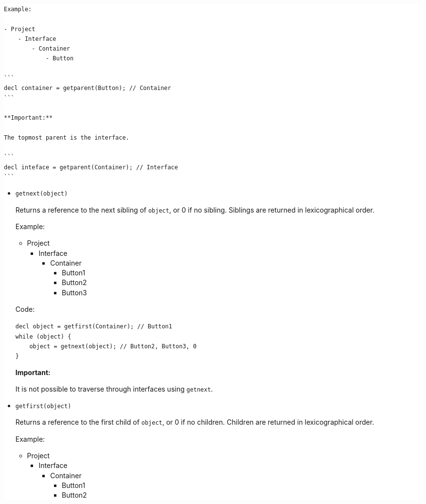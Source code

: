     Example:
    
    - Project  
        - Interface  
            - Container  
                - Button  
    
    ```
    decl container = getparent(Button); // Container
    ```
    
    **Important:**
    
    The topmost parent is the interface. 
        
    ```
    decl inteface = getparent(Container); // Interface
    ```

- `getnext(object)`

    Returns a reference to the next sibling of `object`, or 0 if no sibling. Siblings are returned in lexicographical order.
    
    Example:
    
    - Project  
        - Interface  
            - Container  
                - Button1  
                - Button2  
                - Button3  
                
    Code:
    
    ```
    decl object = getfirst(Container); // Button1
    while (object) {
        object = getnext(object); // Button2, Button3, 0
    }
    ```
    
    **Important:**
    
    It is not possible to traverse through interfaces using `getnext`.

 - `getfirst(object)`
 
    Returns a reference to the first child of `object`, or 0 if no children. Children are returned in lexicographical order.
    
    Example:
    
    - Project  
        - Interface   
            - Container  
                - Button1  
                - Button2  
                